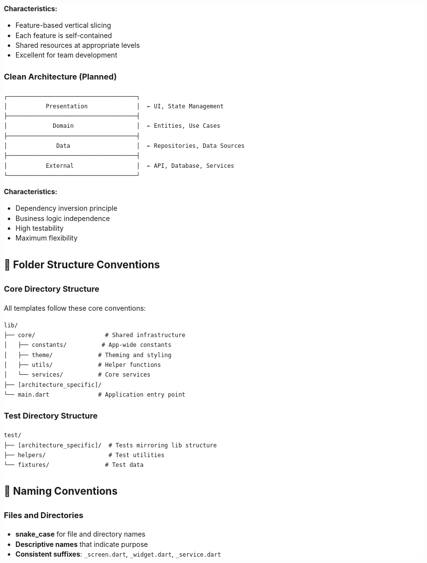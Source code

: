 **Characteristics:**
- Feature-based vertical slicing
- Each feature is self-contained
- Shared resources at appropriate levels
- Excellent for team development

### Clean Architecture (Planned)
```
┌─────────────────────────────────────┐
│           Presentation              │  ← UI, State Management
├─────────────────────────────────────┤
│             Domain                  │  ← Entities, Use Cases
├─────────────────────────────────────┤
│              Data                   │  ← Repositories, Data Sources
├─────────────────────────────────────┤
│           External                  │  ← API, Database, Services
└─────────────────────────────────────┘
```

**Characteristics:**
- Dependency inversion principle
- Business logic independence
- High testability
- Maximum flexibility

## 📁 Folder Structure Conventions

### Core Directory Structure
All templates follow these core conventions:

```
lib/
├── core/                    # Shared infrastructure
│   ├── constants/          # App-wide constants
│   ├── theme/             # Theming and styling
│   ├── utils/             # Helper functions
│   └── services/          # Core services
├── [architecture_specific]/
└── main.dart              # Application entry point
```

### Test Directory Structure
```
test/
├── [architecture_specific]/  # Tests mirroring lib structure
├── helpers/                  # Test utilities
└── fixtures/                # Test data
```

## 🎨 Naming Conventions

### Files and Directories
- **snake_case** for file and directory names
- **Descriptive names** that indicate purpose
- **Consistent suffixes**: `_screen.dart`, `_widget.dart`, `_service.dart`
